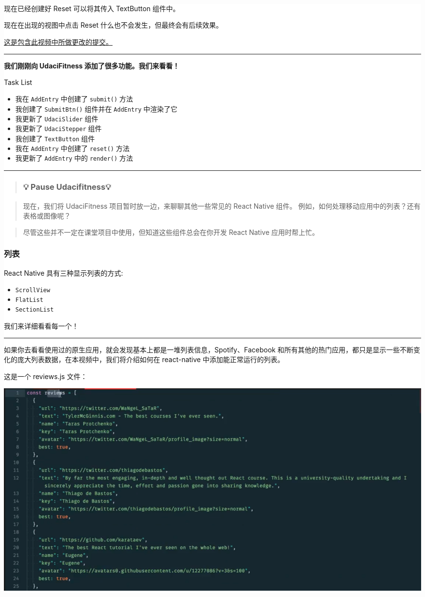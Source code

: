 现在已经创建好 Reset 可以将其传入 TextButton 组件中。

现在在出现的视图中点击 Reset 什么也不会发生，但最终会有后续效果。



[这是包含此视频中所做更改的提交。](https://github.com/udacity/reactnd-UdaciFitness-complete/commit/1faffa1c2df4775c3f4fb1dc7460faca86b084fe)

---

**我们刚刚向 UdaciFitness 添加了很多功能。我们来看看！**

Task List

- 我在 `AddEntry` 中创建了 `submit()` 方法
- 我创建了 `SubmitBtn()` 组件并在 `AddEntry` 中渲染了它
- 我更新了 `UdaciSlider` 组件
- 我更新了 `UdaciStepper` 组件
- 我创建了 `TextButton` 组件
- 我在 `AddEntry` 中创建了 `reset()` 方法
- 我更新了 `AddEntry` 中的 `render()` 方法

---

> ### 💡 Pause Udacifitness💡

> 现在，我们将 UdaciFitness 项目暂时放一边，来聊聊其他一些常见的 React Native 组件。 例如，如何处理移动应用中的列表？还有表格或图像呢？

> 尽管这些并不一定在课堂项目中使用，但知道这些组件总会在你开发 React Native 应用时帮上忙。

### 列表

React Native 具有三种显示列表的方式:

- `ScrollView`
- `FlatList`
- `SectionList`

我们来详细看看每一个！

---

如果你去看看使用过的原生应用，就会发现基本上都是一堆列表信息，Spotify、Facebook 和所有其他的热门应用，都只是显示一些不断变化的庞大列表数据，在本视频中，我们将介绍如何在 react-native 中添加能正常运行的列表。

这是一个 reviews.js 文件：

![1542201068369](assets/1542201068369.png)
